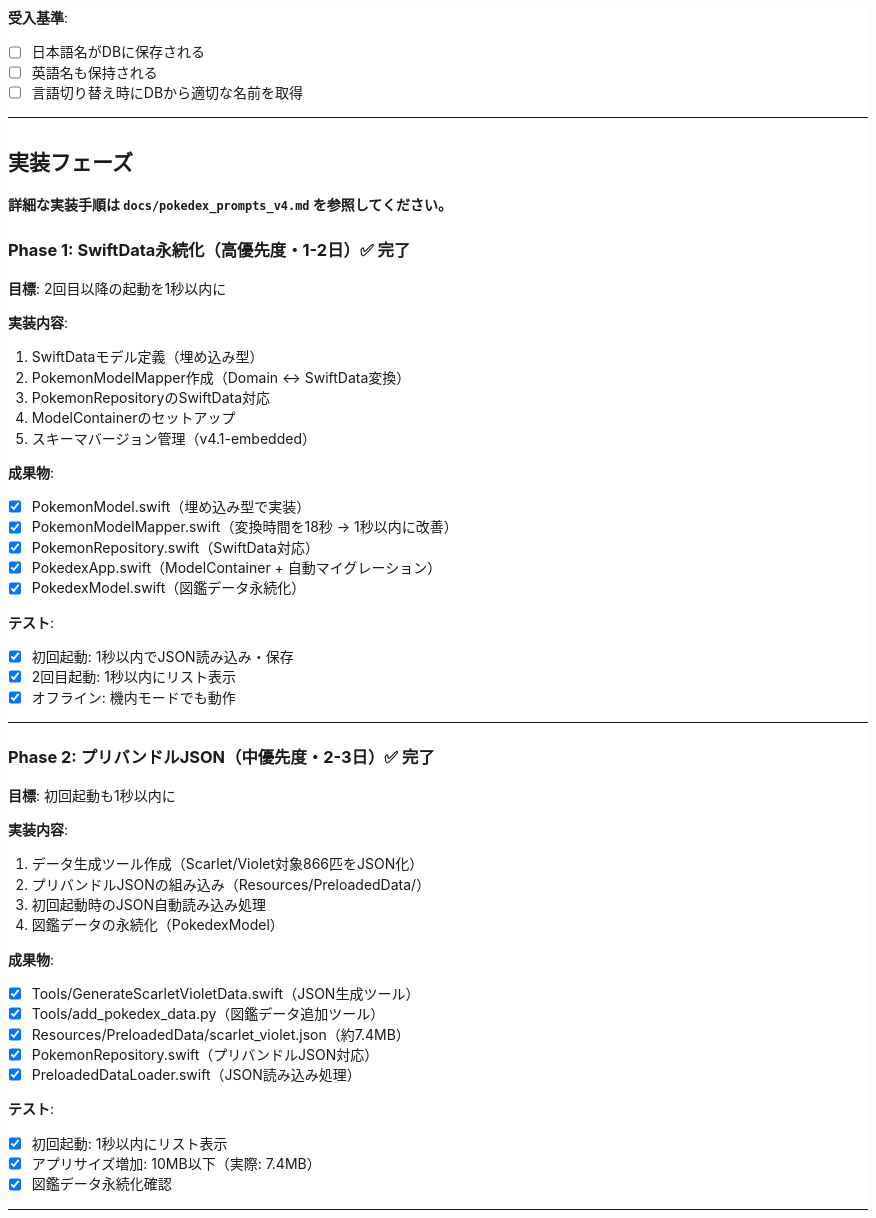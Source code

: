 **受入基準**:
- [ ] 日本語名がDBに保存される
- [ ] 英語名も保持される
- [ ] 言語切り替え時にDBから適切な名前を取得

---

## 実装フェーズ

**詳細な実装手順は `docs/pokedex_prompts_v4.md` を参照してください。**

### Phase 1: SwiftData永続化（高優先度・1-2日）✅ 完了

**目標**: 2回目以降の起動を1秒以内に

**実装内容**:
1. SwiftDataモデル定義（埋め込み型）
2. PokemonModelMapper作成（Domain ↔ SwiftData変換）
3. PokemonRepositoryのSwiftData対応
4. ModelContainerのセットアップ
5. スキーマバージョン管理（v4.1-embedded）

**成果物**:
- [x] PokemonModel.swift（埋め込み型で実装）
- [x] PokemonModelMapper.swift（変換時間を18秒 → 1秒以内に改善）
- [x] PokemonRepository.swift（SwiftData対応）
- [x] PokedexApp.swift（ModelContainer + 自動マイグレーション）
- [x] PokedexModel.swift（図鑑データ永続化）

**テスト**:
- [x] 初回起動: 1秒以内でJSON読み込み・保存
- [x] 2回目起動: 1秒以内にリスト表示
- [x] オフライン: 機内モードでも動作

---

### Phase 2: プリバンドルJSON（中優先度・2-3日）✅ 完了

**目標**: 初回起動も1秒以内に

**実装内容**:
1. データ生成ツール作成（Scarlet/Violet対象866匹をJSON化）
2. プリバンドルJSONの組み込み（Resources/PreloadedData/）
3. 初回起動時のJSON自動読み込み処理
4. 図鑑データの永続化（PokedexModel）

**成果物**:
- [x] Tools/GenerateScarletVioletData.swift（JSON生成ツール）
- [x] Tools/add_pokedex_data.py（図鑑データ追加ツール）
- [x] Resources/PreloadedData/scarlet_violet.json（約7.4MB）
- [x] PokemonRepository.swift（プリバンドルJSON対応）
- [x] PreloadedDataLoader.swift（JSON読み込み処理）

**テスト**:
- [x] 初回起動: 1秒以内にリスト表示
- [x] アプリサイズ増加: 10MB以下（実際: 7.4MB）
- [x] 図鑑データ永続化確認

---